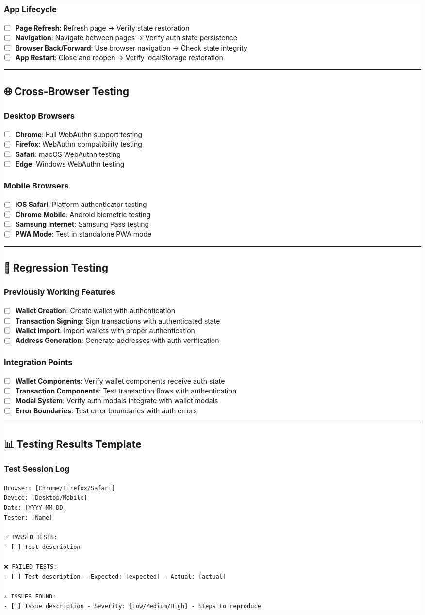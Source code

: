 ### **App Lifecycle**

- [ ] **Page Refresh**: Refresh page → Verify state restoration
- [ ] **Navigation**: Navigate between pages → Verify auth state persistence
- [ ] **Browser Back/Forward**: Use browser navigation → Check state integrity
- [ ] **App Restart**: Close and reopen → Verify localStorage restoration

---

## 🌐 **Cross-Browser Testing**

### **Desktop Browsers**

- [ ] **Chrome**: Full WebAuthn support testing
- [ ] **Firefox**: WebAuthn compatibility testing
- [ ] **Safari**: macOS WebAuthn testing
- [ ] **Edge**: Windows WebAuthn testing

### **Mobile Browsers**

- [ ] **iOS Safari**: Platform authenticator testing
- [ ] **Chrome Mobile**: Android biometric testing
- [ ] **Samsung Internet**: Samsung Pass testing
- [ ] **PWA Mode**: Test in standalone PWA mode

---

## 🐛 **Regression Testing**

### **Previously Working Features**

- [ ] **Wallet Creation**: Create wallet with authentication
- [ ] **Transaction Signing**: Sign transactions with authenticated state
- [ ] **Wallet Import**: Import wallets with proper authentication
- [ ] **Address Generation**: Generate addresses with auth verification

### **Integration Points**

- [ ] **Wallet Components**: Verify wallet components receive auth state
- [ ] **Transaction Components**: Test transaction flows with authentication
- [ ] **Modal System**: Verify auth modals integrate with wallet modals
- [ ] **Error Boundaries**: Test error boundaries with auth errors

---

## 📊 **Testing Results Template**

### **Test Session Log**

```
Browser: [Chrome/Firefox/Safari]
Device: [Desktop/Mobile]
Date: [YYYY-MM-DD]
Tester: [Name]

✅ PASSED TESTS:
- [ ] Test description

❌ FAILED TESTS:
- [ ] Test description - Expected: [expected] - Actual: [actual]

⚠️ ISSUES FOUND:
- [ ] Issue description - Severity: [Low/Medium/High] - Steps to reproduce
```